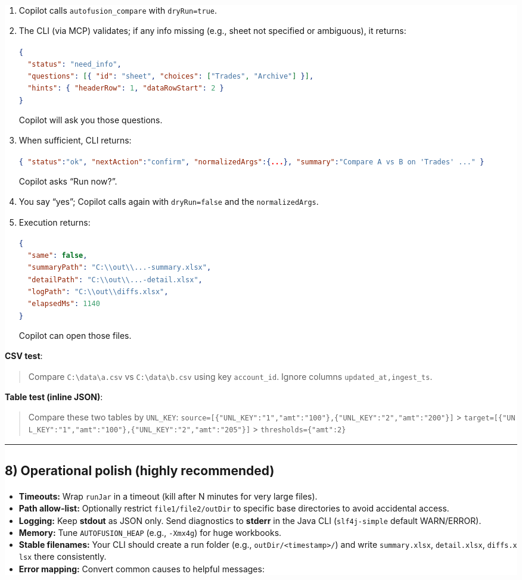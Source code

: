 1. Copilot calls `autofusion_compare` with `dryRun=true`.
2. The CLI (via MCP) validates; if any info missing (e.g., sheet not specified or ambiguous), it returns:

   ```json
   {
     "status": "need_info",
     "questions": [{ "id": "sheet", "choices": ["Trades", "Archive"] }],
     "hints": { "headerRow": 1, "dataRowStart": 2 }
   }
   ```

   Copilot will ask you those questions.

3. When sufficient, CLI returns:

   ```json
   { "status":"ok", "nextAction":"confirm", "normalizedArgs":{...}, "summary":"Compare A vs B on 'Trades' ..." }
   ```

   Copilot asks “Run now?”.

4. You say “yes”; Copilot calls again with `dryRun=false` and the `normalizedArgs`.
5. Execution returns:

   ```json
   {
     "same": false,
     "summaryPath": "C:\\out\\...-summary.xlsx",
     "detailPath": "C:\\out\\...-detail.xlsx",
     "logPath": "C:\\out\\diffs.xlsx",
     "elapsedMs": 1140
   }
   ```

   Copilot can open those files.

**CSV test**:

> Compare `C:\data\a.csv` vs `C:\data\b.csv` using key `account_id`. Ignore columns `updated_at,ingest_ts`.

**Table test (inline JSON)**:

> Compare these two tables by `UNL_KEY`:
> `source=[{"UNL_KEY":"1","amt":"100"},{"UNL_KEY":"2","amt":"200"}]` > `target=[{"UNL_KEY":"1","amt":"100"},{"UNL_KEY":"2","amt":"205"}]` > `thresholds={"amt":2}`

---

## 8) Operational polish (highly recommended)

- **Timeouts:** Wrap `runJar` in a timeout (kill after N minutes for very large files).
- **Path allow-list:** Optionally restrict `file1/file2/outDir` to specific base directories to avoid accidental access.
- **Logging:** Keep **stdout** as JSON only. Send diagnostics to **stderr** in the Java CLI (`slf4j-simple` default WARN/ERROR).
- **Memory:** Tune `AUTOFUSION_HEAP` (e.g., `-Xmx4g`) for huge workbooks.
- **Stable filenames:** Your CLI should create a run folder (e.g., `outDir/<timestamp>/`) and write `summary.xlsx`, `detail.xlsx`, `diffs.xlsx` there consistently.
- **Error mapping:** Convert common causes to helpful messages:
